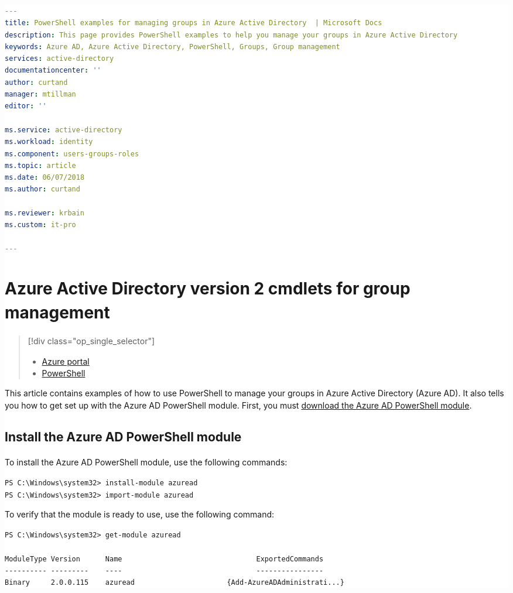 ```yaml
---
title: PowerShell examples for managing groups in Azure Active Directory  | Microsoft Docs
description: This page provides PowerShell examples to help you manage your groups in Azure Active Directory
keywords: Azure AD, Azure Active Directory, PowerShell, Groups, Group management
services: active-directory
documentationcenter: ''
author: curtand
manager: mtillman
editor: ''

ms.service: active-directory
ms.workload: identity
ms.component: users-groups-roles
ms.topic: article
ms.date: 06/07/2018
ms.author: curtand

ms.reviewer: krbain
ms.custom: it-pro

---
```

# Azure Active Directory version 2 cmdlets for group management
> [!div class="op_single_selector"]
> * [Azure portal](fundamentals/active-directory-groups-create-azure-portal.md)
> * [PowerShell](active-directory-accessmanagement-groups-settings-v2-cmdlets.md)
>
>

This article contains examples of how to use PowerShell to manage your groups in Azure Active Directory (Azure AD).  It also tells you how to get set up with the Azure AD PowerShell module. First, you must [download the Azure AD PowerShell module](https://www.powershellgallery.com/packages/AzureAD/).

## Install the Azure AD PowerShell module
To install the Azure AD PowerShell module, use the following commands:

    PS C:\Windows\system32> install-module azuread
    PS C:\Windows\system32> import-module azuread

To verify that the module is ready to use, use the following command:

    PS C:\Windows\system32> get-module azuread

    ModuleType Version      Name                                ExportedCommands
    ---------- ---------    ----                                ----------------
    Binary     2.0.0.115    azuread                      {Add-AzureADAdministrati...}
